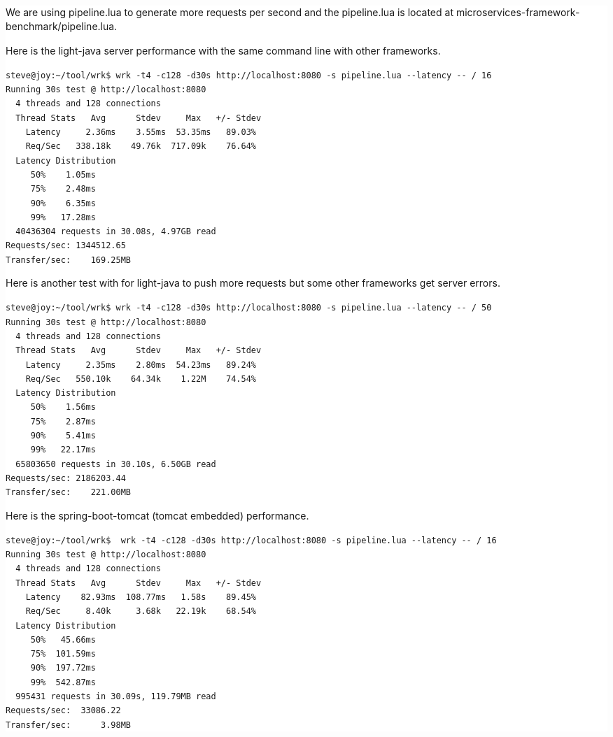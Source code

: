 
We are using pipeline.lua to generate more requests per second and the pipeline.lua is located
at microservices-framework-benchmark/pipeline.lua.


Here is the light-java server performance with the same command line with other frameworks.

```
steve@joy:~/tool/wrk$ wrk -t4 -c128 -d30s http://localhost:8080 -s pipeline.lua --latency -- / 16
Running 30s test @ http://localhost:8080
  4 threads and 128 connections
  Thread Stats   Avg      Stdev     Max   +/- Stdev
    Latency     2.36ms    3.55ms  53.35ms   89.03%
    Req/Sec   338.18k    49.76k  717.09k    76.64%
  Latency Distribution
     50%    1.05ms
     75%    2.48ms
     90%    6.35ms
     99%   17.28ms
  40436304 requests in 30.08s, 4.97GB read
Requests/sec: 1344512.65
Transfer/sec:    169.25MB

```

Here is another test with for light-java to push more requests but some other frameworks get server errors.

```
steve@joy:~/tool/wrk$ wrk -t4 -c128 -d30s http://localhost:8080 -s pipeline.lua --latency -- / 50
Running 30s test @ http://localhost:8080
  4 threads and 128 connections
  Thread Stats   Avg      Stdev     Max   +/- Stdev
    Latency     2.35ms    2.80ms  54.23ms   89.24%
    Req/Sec   550.10k    64.34k    1.22M    74.54%
  Latency Distribution
     50%    1.56ms
     75%    2.87ms
     90%    5.41ms
     99%   22.17ms
  65803650 requests in 30.10s, 6.50GB read
Requests/sec: 2186203.44
Transfer/sec:    221.00MB

```


Here is the spring-boot-tomcat (tomcat embedded) performance.

```
steve@joy:~/tool/wrk$  wrk -t4 -c128 -d30s http://localhost:8080 -s pipeline.lua --latency -- / 16
Running 30s test @ http://localhost:8080
  4 threads and 128 connections
  Thread Stats   Avg      Stdev     Max   +/- Stdev
    Latency    82.93ms  108.77ms   1.58s    89.45%
    Req/Sec     8.40k     3.68k   22.19k    68.54%
  Latency Distribution
     50%   45.66ms
     75%  101.59ms
     90%  197.72ms
     99%  542.87ms
  995431 requests in 30.09s, 119.79MB read
Requests/sec:  33086.22
Transfer/sec:      3.98MB

```
